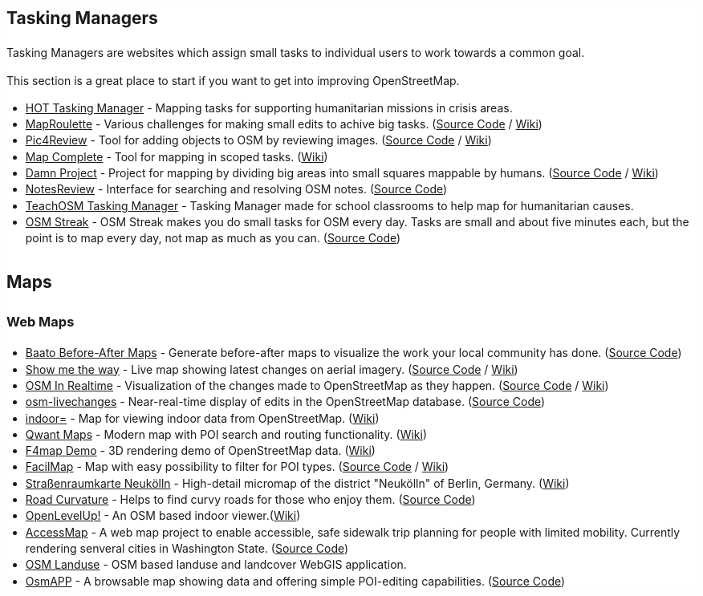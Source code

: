 
## Tasking Managers

Tasking Managers are websites which assign small tasks to individual users to work towards a common goal.

This section is a great place to start if you want to get into improving OpenStreetMap.

* [HOT Tasking Manager](https://tasks.hotosm.org/) - Mapping tasks for supporting humanitarian missions in crisis areas.
* [MapRoulette](https://maproulette.org/) - Various challenges for making small edits to achive big tasks. ([Source Code](https://github.com/osmlab/maproulette3) / [Wiki](https://wiki.openstreetmap.org/wiki/MapRoulette))
* [Pic4Review](https://pic4review.pavie.info/#/) - Tool for adding objects to OSM by reviewing images. ([Source Code](https://framagit.org/Pic4Carto/Pic4Review) / [Wiki](https://wiki.openstreetmap.org/wiki/Pic4Review))
* [Map Complete](https://mapcomplete.osm.be/) - Tool for mapping in scoped tasks. ([Wiki](https://wiki.openstreetmap.org/wiki/MapComplete))
* [Damn Project](https://www.damn-project.org/) - Project for mapping by dividing big areas into small squares mappable by humans. ([Source Code](https://git.sr.ht/~qeef/damn-deploy) / [Wiki](https://wiki.openstreetmap.org/wiki/Divide_and_map._Now.))
* [NotesReview](https://ent8r.github.io/NotesReview/) - Interface for searching and resolving OSM notes. ([Source Code](https://github.com/ENT8R/NotesReview))
* [TeachOSM Tasking Manager](https://tasks.teachosm.org/) - Tasking Manager made for school classrooms to help map for humanitarian causes.
* [OSM Streak](http://streak.osmz.ru/) - OSM Streak makes you do small tasks for OSM every day. Tasks are small and about five minutes each, but the point is to map every day, not map as much as you can. ([Source Code](https://github.com/Zverik/osmstreak))

## Maps

### Web Maps

* [Baato Before-After Maps](https://beforeafter.baato.io/) - Generate before-after maps to visualize the work your local community has done. ([Source Code](https://github.com/baato/before-after))
* [Show me the way](https://osmlab.github.io/show-me-the-way/) - Live map showing latest changes on aerial imagery. ([Source Code](https://github.com/osmlab/show-me-the-way/) / [Wiki](https://wiki.openstreetmap.org/wiki/Show_Me_The_Way))
* [OSM In Realtime](https://osm-in-realtime.jwestman.net/) - Visualization of the changes made to OpenStreetMap as they happen. ([Source Code](https://gitlab.com/jwestman/osm-in-realtime) / [Wiki](https://wiki.openstreetmap.org/wiki/OSM-in-realtime))
* [osm-livechanges](http://live.openstreetmap.fr/) - Near-real-time display of edits in the OpenStreetMap database. ([Source Code](https://github.com/cstenac/osm-livechanges))
* [indoor=](https://indoorequal.org) - Map for viewing indoor data from OpenStreetMap. ([Wiki](https://wiki.openstreetmap.org/wiki/Indoor%3D)) 
* [Qwant Maps](https://www.qwant.com/maps) - Modern map with POI search and routing functionality. ([Wiki](https://wiki.openstreetmap.org/wiki/Qwant_Maps))
* [F4map Demo](https://demo.f4map.com/) - 3D rendering demo of OpenStreetMap data. ([Wiki](https://wiki.openstreetmap.org/wiki/F4_Map))
* [FacilMap](https://facilmap.org/) - Map with easy possibility to filter for POI types. ([Source Code](https://github.com/FacilMap/facilmap) / [Wiki](https://wiki.openstreetmap.org/wiki/FacilMap))
* [Straßenraumkarte Neukölln](https://supaplexosm.github.io/strassenraumkarte-neukoelln/?map=micromap) - High-detail micromap of the district "Neukölln" of Berlin, Germany. ([Wiki](https://wiki.openstreetmap.org/wiki/Micromapping#Stra.C3.9Fenraumkarte_Neuk.C3.B6lln))
* [Road Curvature](https://roadcurvature.com/map/) - Helps to find curvy roads for those who enjoy them. ([Source Code](https://github.com/adamfranco/curvature))
* [OpenLevelUp!](https://openlevelup.net/) - An OSM based indoor viewer.([Wiki](https://wiki.openstreetmap.org/wiki/OpenLevelUp))
* [AccessMap](https://www.accessmap.io/) - A web map project to enable accessible, safe sidewalk trip planning for people with limited mobility. Currently rendering senveral cities in Washington State. ([Source Code](https://github.com/accessmap))
* [OSM Landuse](https://osmlanduse.org) - OSM based landuse and landcover WebGIS application.
* [OsmAPP](https://osmapp.org) - A browsable map showing data and offering simple POI-editing capabilities. ([Source Code](https://github.com/zbycz/osmapp))